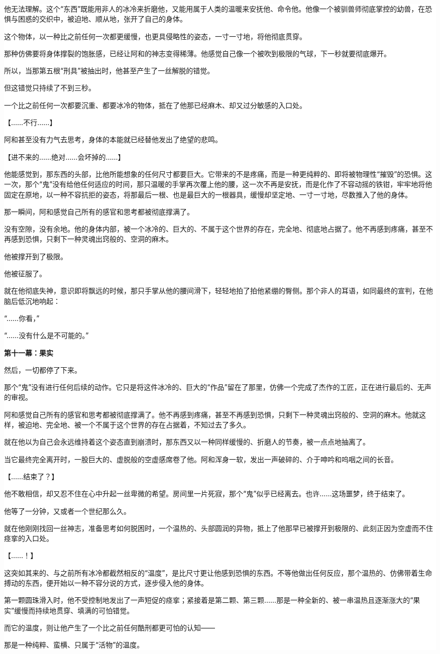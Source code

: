 他无法理解。这个“东西”既能用非人的冰冷来折磨他，又能用属于人类的温暖来安抚他、命令他。他像一个被驯兽师彻底掌控的幼兽，在恐惧与困惑的交织中，被迫地、顺从地，张开了自己的身体。

这个物体，以一种比之前任何一次都更缓慢，也更具侵略性的姿态，一寸一寸地，将他彻底贯穿。

那种仿佛要将身体撑裂的饱胀感，已经让阿和的神志变得稀薄。他感觉自己像一个被吹到极限的气球，下一秒就要彻底爆开。

所以，当那第五根“刑具”被抽出时，他甚至产生了一丝解脱的错觉。

但这错觉只持续了不到三秒。

一个比之前任何一次都要沉重、都要冰冷的物体，抵在了他那已经麻木、却又过分敏感的入口处。

【……不行……】

阿和甚至没有力气去思考，身体的本能就已经替他发出了绝望的悲鸣。

【进不来的……绝对……会坏掉的……】

他能感觉到，那东西的头部，比他所能想象的任何尺寸都要巨大。它带来的不是疼痛，而是一种更纯粹的、即将被物理性“摧毁”的恐惧。这一次，那个“鬼”没有给他任何适应的时间，那只温暖的手掌再次覆上他的腰，这一次不再是安抚，而是化作了不容动摇的铁钳，牢牢地将他固定在原地，以一种不容抗拒的姿态，将那最后一根、也是最巨大的一根器具，缓慢却坚定地、一寸一寸地，尽数推入了他的身体。

那一瞬间，阿和感觉自己所有的感官和思考都被彻底撑满了。

没有空隙，没有余地。他的身体内部，被一个冰冷的、巨大的、不属于这个世界的存在，完全地、彻底地占据了。他不再感到疼痛，甚至不再感到恐惧，只剩下一种灵魂出窍般的、空洞的麻木。

他被撑开到了极限。

他被征服了。

就在他彻底失神，意识即将飘远的时候，那只手掌从他的腰间滑下，轻轻地拍了拍他紧绷的臀侧。那个非人的耳语，如同最终的宣判，在他脑后低沉地响起：

“……你看，”

“……没有什么是不可能的。”

**第十一幕：果实**

然后，一切都停了下来。

那个“鬼”没有进行任何后续的动作。它只是将这件冰冷的、巨大的“作品”留在了那里，仿佛一个完成了杰作的工匠，正在进行最后的、无声的审视。

阿和感觉自己所有的感官和思考都被彻底撑满了。他不再感到疼痛，甚至不再感到恐惧，只剩下一种灵魂出窍般的、空洞的麻木。他就这样，被迫地、完全地、被一个不属于这个世界的存在占据着，不知过去了多久。

就在他以为自己会永远维持着这个姿态直到崩溃时，那东西又以一种同样缓慢的、折磨人的节奏，被一点点地抽离了。

当它最终完全离开时，一股巨大的、虚脱般的空虚感席卷了他。阿和浑身一软，发出一声破碎的、介于呻吟和呜咽之间的长音。

【……结束了？】

他不敢相信，却又忍不住在心中升起一丝卑微的希望。房间里一片死寂，那个“鬼”似乎已经离去。也许……这场噩梦，终于结束了。

他等了一分钟，又或者一个世纪那么久。

就在他刚刚找回一丝神志，准备思考如何脱困时，一个温热的、头部圆润的异物，抵上了他那早已被撑开到极限的、此刻正因为空虚而不住痉挛的入口处。

【……！】

这突如其来的、与之前所有冰冷都截然相反的“温度”，是比尺寸更让他感到恐惧的东西。不等他做出任何反应，那个温热的、仿佛带着生命搏动的东西，便开始以一种不容分说的方式，逐步侵入他的身体。

第一颗圆珠滑入时，他不受控制地发出了一声短促的痉挛；紧接着是第二颗、第三颗……那是一种全新的、被一串温热且逐渐涨大的“果实”缓慢而持续地贯穿、填满的可怕错觉。

而它的温度，则让他产生了一个比之前任何酷刑都更可怕的认知——

那是一种纯粹、蛮横、只属于“活物”的温度。
